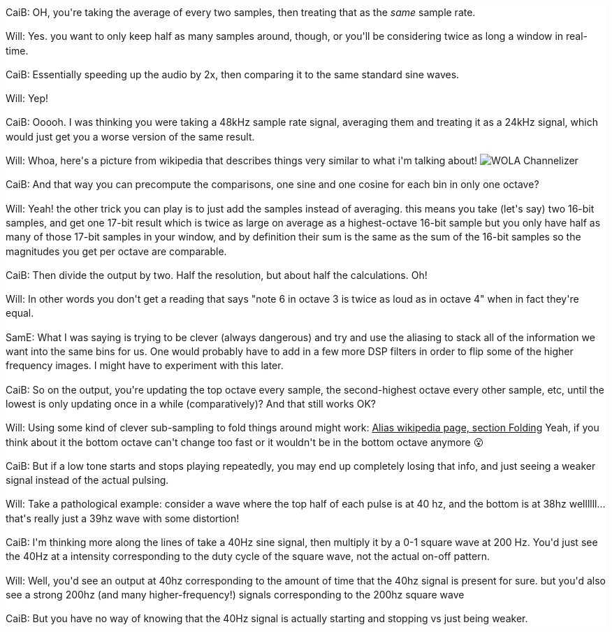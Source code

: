 CaiB: OH, you're taking the average of every two samples, then treating that as the _same_ sample rate.

Will: Yes. you want to only keep half as many samples around, though, or you'll be considering twice as long a window in real-time.

CaiB: Essentially speeding up the audio by 2x, then comparing it to the same standard sine waves.

Will: Yep!

CaiB: Ooooh. I was thinking you were taking a 48kHz sample rate signal, averaging them and treating it as a 24kHz signal, which would just get you a worse version of the same result.

Will: Whoa, here's a picture from wikipedia that describes things very similar to what i'm talking about! ![WOLA Channelizer](https://en.wikipedia.org/wiki/Filter_bank#/media/File:WOLA_channelizer_example.png)

CaiB: And that way you can precompute the comparisons, one sine and one cosine for each bin in only one octave?

Will: Yeah! the other trick you can play is to just add the samples instead of averaging. this means you take (let's say) two 16-bit samples, and get one 17-bit result which is twice as large on average as a highest-octave 16-bit sample but you only have half as many of those 17-bit samples in your window, and by definition their sum is the same as the sum of the 16-bit samples so the magnitudes you get per octave are comparable.

CaiB: Then divide the output by two. Half the resolution, but about half the calculations. Oh!

Will: In other words you don't get a reading that says "note 6 in octave 3 is twice as loud as in octave 4" when in fact they're equal.

SamE: What I was saying is trying to be clever (always dangerous) and try and use the aliasing to stack all of the information we want into the same bins for us. One would probably have to add in a few more DSP filters in order to flip some of the higher frequency images. I might have to experiment with this later.

CaiB: So on the output, you're updating the top octave every sample, the second-highest octave every other sample, etc, until the lowest is only updating once in a while (comparatively)? And that still works OK?

Will: Using some kind of clever sub-sampling to fold things around might work: [Alias wikipedia page, section Folding](https://en.wikipedia.org/wiki/Aliasing#Folding) Yeah, if you think about it the bottom octave can't change too fast or it wouldn't be in the bottom octave anymore :open_mouth:

CaiB: But if a low tone starts and stops playing repeatedly, you may end up completely losing that info, and just seeing a weaker signal instead of the actual pulsing.

Will: Take a pathological example: consider a wave where the top half of each pulse is at 40 hz, and the bottom is at 38hz wellllll... that's really just a 39hz wave with some distortion!

CaiB: I'm thinking more along the lines of take a 40Hz sine signal, then multiply it by a 0-1 square wave at 200 Hz. You'd just see the 40Hz at a intensity corresponding to the duty cycle of the square wave, not the actual on-off pattern.

Will: Well, you'd see an output at 40hz corresponding to the amount of time that the 40hz signal is present for sure. but you'd also see a strong 200hz (and many higher-frequency!) signals corresponding to the 200hz square wave

CaiB: But you have no way of knowing that the 40Hz signal is actually starting and stopping vs just being weaker.
